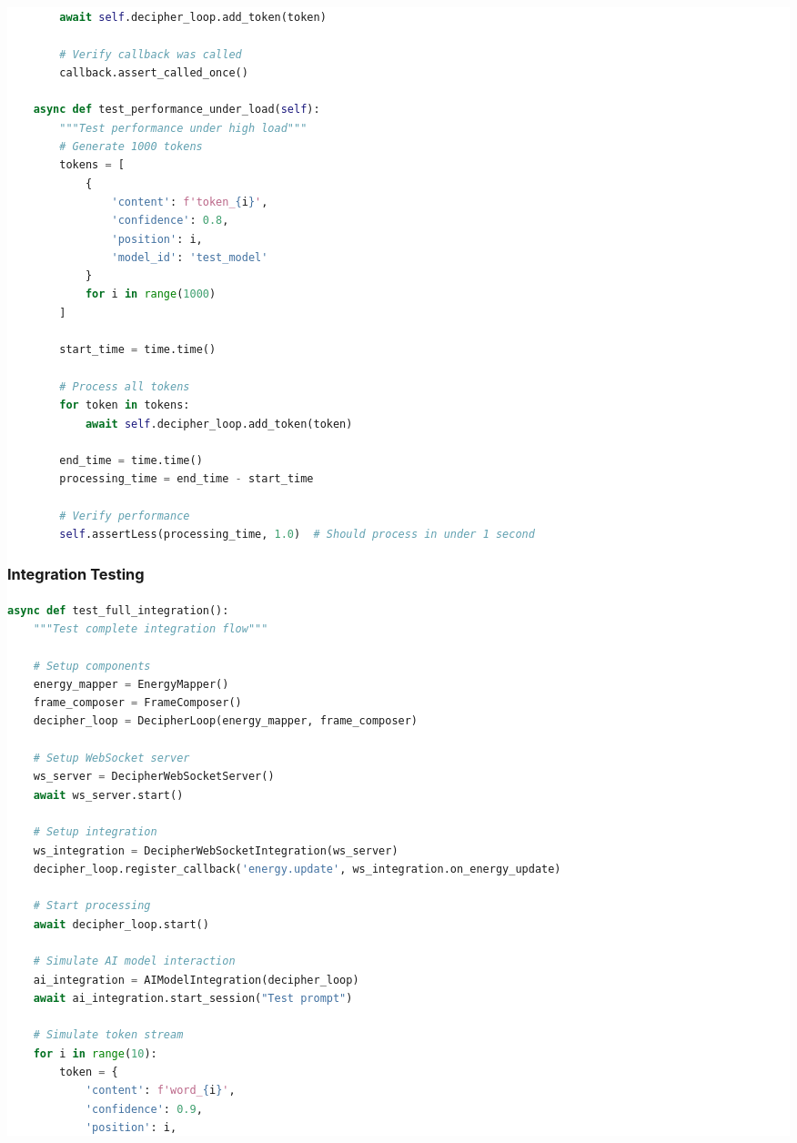 ```python
        await self.decipher_loop.add_token(token)
        
        # Verify callback was called
        callback.assert_called_once()
        
    async def test_performance_under_load(self):
        """Test performance under high load"""
        # Generate 1000 tokens
        tokens = [
            {
                'content': f'token_{i}',
                'confidence': 0.8,
                'position': i,
                'model_id': 'test_model'
            }
            for i in range(1000)
        ]
        
        start_time = time.time()
        
        # Process all tokens
        for token in tokens:
            await self.decipher_loop.add_token(token)
            
        end_time = time.time()
        processing_time = end_time - start_time
        
        # Verify performance
        self.assertLess(processing_time, 1.0)  # Should process in under 1 second
```

### Integration Testing

```python
async def test_full_integration():
    """Test complete integration flow"""
    
    # Setup components
    energy_mapper = EnergyMapper()
    frame_composer = FrameComposer()
    decipher_loop = DecipherLoop(energy_mapper, frame_composer)
    
    # Setup WebSocket server
    ws_server = DecipherWebSocketServer()
    await ws_server.start()
    
    # Setup integration
    ws_integration = DecipherWebSocketIntegration(ws_server)
    decipher_loop.register_callback('energy.update', ws_integration.on_energy_update)
    
    # Start processing
    await decipher_loop.start()
    
    # Simulate AI model interaction
    ai_integration = AIModelIntegration(decipher_loop)
    await ai_integration.start_session("Test prompt")
    
    # Simulate token stream
    for i in range(10):
        token = {
            'content': f'word_{i}',
            'confidence': 0.9,
            'position': i,
```